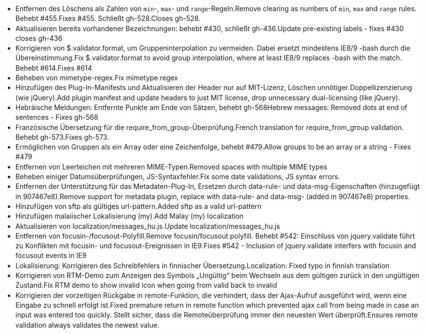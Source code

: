   * <span data-ttu-id="c1738-286">Entfernen des Löschens als Zahlen von `min`-, `max`- und `range`-Regeln.</span><span class="sxs-lookup"><span data-stu-id="c1738-286">Remove clearing as numbers of `min`, `max` and `range` rules.</span></span> <span data-ttu-id="c1738-287">Behebt #455.</span><span class="sxs-lookup"><span data-stu-id="c1738-287">Fixes #455.</span></span> <span data-ttu-id="c1738-288">Schließt gh-528.</span><span class="sxs-lookup"><span data-stu-id="c1738-288">Closes gh-528.</span></span>
  * <span data-ttu-id="c1738-289">Aktualisieren bereits vorhandener Bezeichnungen: behebt #430, schließt gh-436.</span><span class="sxs-lookup"><span data-stu-id="c1738-289">Update pre-existing labels - fixes #430 closes gh-436</span></span>
  * <span data-ttu-id="c1738-290">Korrigieren von $.validator.format, um Gruppeninterpolation zu vermeiden. Dabei ersetzt mindestens IE8/9 -bash durch die Übereinstimmung.</span><span class="sxs-lookup"><span data-stu-id="c1738-290">Fix $.validator.format to avoid group interpolation, where at least IE8/9 replaces -bash with the match.</span></span> <span data-ttu-id="c1738-291">Behebt #614.</span><span class="sxs-lookup"><span data-stu-id="c1738-291">Fixes #614</span></span>
  * <span data-ttu-id="c1738-292">Beheben von mimetype-regex.</span><span class="sxs-lookup"><span data-stu-id="c1738-292">Fix mimetype regex</span></span>
  * <span data-ttu-id="c1738-293">Hinzufügen des Plug-In-Manifests und Aktualisieren der Header nur auf MIT-Lizenz, Löschen unnötiger Doppellizenzierung (wie jQuery).</span><span class="sxs-lookup"><span data-stu-id="c1738-293">Add plugin manifest and update headers to just MIT license, drop unnecessary dual-licensing (like jQuery).</span></span>
  * <span data-ttu-id="c1738-294">Hebräische Meldungen: Entfernte Punkte am Ende von Sätzen, behebt gh-568</span><span class="sxs-lookup"><span data-stu-id="c1738-294">Hebrew messages: Removed dots at end of sentences - Fixes gh-568</span></span>
  * <span data-ttu-id="c1738-295">Französische Übersetzung für die require_from_group-Überprüfung.</span><span class="sxs-lookup"><span data-stu-id="c1738-295">French translation for require_from_group validation.</span></span> <span data-ttu-id="c1738-296">Behebt gh-573.</span><span class="sxs-lookup"><span data-stu-id="c1738-296">Fixes gh-573.</span></span>
  * <span data-ttu-id="c1738-297">Ermöglichen von Gruppen als ein Array oder eine Zeichenfolge, behebt #479.</span><span class="sxs-lookup"><span data-stu-id="c1738-297">Allow groups to be an array or a string - Fixes #479</span></span>
  * <span data-ttu-id="c1738-298">Entfernen von Leerteichen mit mehreren MIME-Typen.</span><span class="sxs-lookup"><span data-stu-id="c1738-298">Removed spaces with multiple MIME types</span></span>
  * <span data-ttu-id="c1738-299">Beheben einiger Datumsüberprüfungen, JS-Syntaxfehler.</span><span class="sxs-lookup"><span data-stu-id="c1738-299">Fix some date validations, JS syntax errors.</span></span>
  * <span data-ttu-id="c1738-300">Entfernen der Unterstützung für das Metadaten-Plug-In, Ersetzen durch data-rule- und data-msg-Eigenschaften (hinzugefügt in 907467e8).</span><span class="sxs-lookup"><span data-stu-id="c1738-300">Remove support for metadata plugin, replace with data-rule- and data-msg- (added in 907467e8) properties.</span></span>
  * <span data-ttu-id="c1738-301">Hinzufügen von sftp als gültiges url-pattern.</span><span class="sxs-lookup"><span data-stu-id="c1738-301">Added sftp as a valid url-pattern</span></span>
  * <span data-ttu-id="c1738-302">Hinzufügen malaiischer Lokalisierung (my).</span><span class="sxs-lookup"><span data-stu-id="c1738-302">Add Malay (my) localization</span></span>
  * <span data-ttu-id="c1738-303">Aktualisieren von localization/messages_hu.js.</span><span class="sxs-lookup"><span data-stu-id="c1738-303">Update localization/messages_hu.js</span></span>
  * <span data-ttu-id="c1738-304">Entfernen von focusin-/focusout-Polyfill.</span><span class="sxs-lookup"><span data-stu-id="c1738-304">Remove focusin/focusout polyfill.</span></span> <span data-ttu-id="c1738-305">Behebt #542: Einschluss von jquery.validate führt zu Konflikten mit focusin- und focusout-Ereignissen in IE9.</span><span class="sxs-lookup"><span data-stu-id="c1738-305">Fixes #542 - Inclusion of jquery.validate interfers with focusin and focusout events in IE9</span></span>
  * <span data-ttu-id="c1738-306">Lokalisierung: Korrigieren des Schreibfehlers in finnischer Übersetzung.</span><span class="sxs-lookup"><span data-stu-id="c1738-306">Localization: Fixed typo in finnish translation</span></span>
  * <span data-ttu-id="c1738-307">Korrigieren von RTM-Demo zum Anzeigen des Symbols „Ungültig“ beim Wechseln aus dem gültigen zurück in den ungültigen Zustand.</span><span class="sxs-lookup"><span data-stu-id="c1738-307">Fix RTM demo to show invalid icon when going from valid back to invalid</span></span>
  * <span data-ttu-id="c1738-308">Korrigieren der vorzeitigen Rückgabe in remote-Funktion, die verhindert, dass der Ajax-Aufruf ausgeführt wird, wenn eine Eingabe zu schnell erfolgt ist.</span><span class="sxs-lookup"><span data-stu-id="c1738-308">Fixed premature return in remote function which prevented ajax call from being made in case an input was entered too quickly.</span></span> <span data-ttu-id="c1738-309">Stellt sicher, dass die Remoteüberprüfung immer den neuesten Wert überprüft.</span><span class="sxs-lookup"><span data-stu-id="c1738-309">Ensures remote validation always validates the newest value.</span></span>